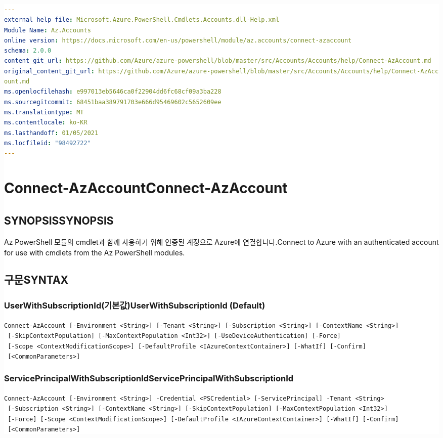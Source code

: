 ```yaml
---
external help file: Microsoft.Azure.PowerShell.Cmdlets.Accounts.dll-Help.xml
Module Name: Az.Accounts
online version: https://docs.microsoft.com/en-us/powershell/module/az.accounts/connect-azaccount
schema: 2.0.0
content_git_url: https://github.com/Azure/azure-powershell/blob/master/src/Accounts/Accounts/help/Connect-AzAccount.md
original_content_git_url: https://github.com/Azure/azure-powershell/blob/master/src/Accounts/Accounts/help/Connect-AzAccount.md
ms.openlocfilehash: e997013eb5646ca0f22904dd6fc68cf09a3ba228
ms.sourcegitcommit: 68451baa389791703e666d95469602c5652609ee
ms.translationtype: MT
ms.contentlocale: ko-KR
ms.lasthandoff: 01/05/2021
ms.locfileid: "98492722"
---
```

# <span data-ttu-id="ceed4-101">Connect-AzAccount</span><span class="sxs-lookup"><span data-stu-id="ceed4-101">Connect-AzAccount</span></span>

## <span data-ttu-id="ceed4-102">SYNOPSIS</span><span class="sxs-lookup"><span data-stu-id="ceed4-102">SYNOPSIS</span></span>
<span data-ttu-id="ceed4-103">Az PowerShell 모듈의 cmdlet과 함께 사용하기 위해 인증된 계정으로 Azure에 연결합니다.</span><span class="sxs-lookup"><span data-stu-id="ceed4-103">Connect to Azure with an authenticated account for use with cmdlets from the Az PowerShell modules.</span></span>

## <span data-ttu-id="ceed4-104">구문</span><span class="sxs-lookup"><span data-stu-id="ceed4-104">SYNTAX</span></span>

### <span data-ttu-id="ceed4-105">UserWithSubscriptionId(기본값)</span><span class="sxs-lookup"><span data-stu-id="ceed4-105">UserWithSubscriptionId (Default)</span></span>
```
Connect-AzAccount [-Environment <String>] [-Tenant <String>] [-Subscription <String>] [-ContextName <String>]
 [-SkipContextPopulation] [-MaxContextPopulation <Int32>] [-UseDeviceAuthentication] [-Force]
 [-Scope <ContextModificationScope>] [-DefaultProfile <IAzureContextContainer>] [-WhatIf] [-Confirm]
 [<CommonParameters>]
```

### <span data-ttu-id="ceed4-106">ServicePrincipalWithSubscriptionId</span><span class="sxs-lookup"><span data-stu-id="ceed4-106">ServicePrincipalWithSubscriptionId</span></span>
```
Connect-AzAccount [-Environment <String>] -Credential <PSCredential> [-ServicePrincipal] -Tenant <String>
 [-Subscription <String>] [-ContextName <String>] [-SkipContextPopulation] [-MaxContextPopulation <Int32>]
 [-Force] [-Scope <ContextModificationScope>] [-DefaultProfile <IAzureContextContainer>] [-WhatIf] [-Confirm]
 [<CommonParameters>]
```
